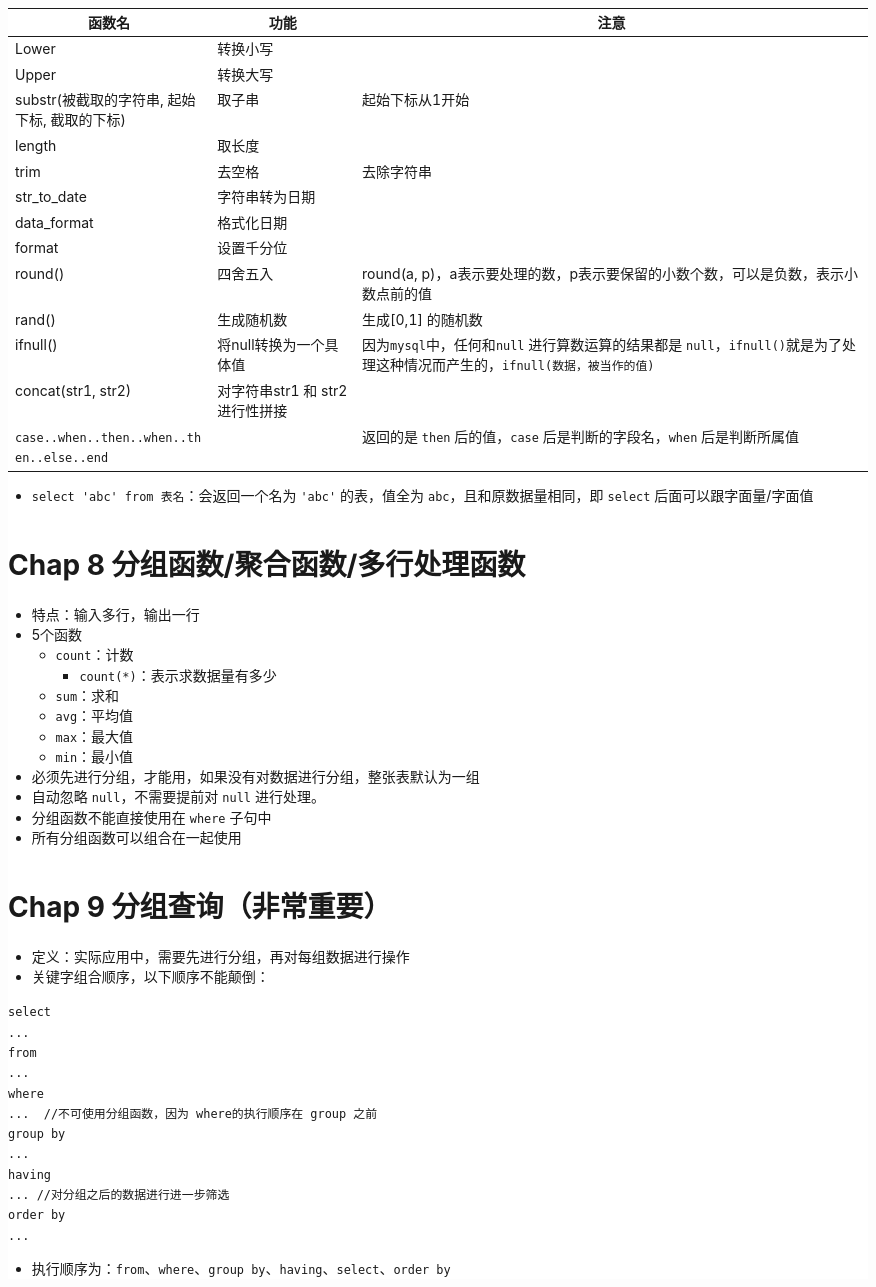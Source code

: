 | 函数名 | 功能 | 注意 |
| ---- | ---- | ---- |
| Lower | 转换小写 |  |
| Upper | 转换大写 |  |
| substr(被截取的字符串, 起始下标, 截取的下标) | 取子串 | 起始下标从1开始 |
| length | 取长度 |  |
| trim | 去空格 | 去除字符串 |
| str_to_date | 字符串转为日期 |  |
| data_format | 格式化日期 |  |
| format | 设置千分位 |  |
| round() | 四舍五入 | round(a, p)，a表示要处理的数，p表示要保留的小数个数，可以是负数，表示小数点前的值 |
| rand() | 生成随机数 | 生成\[0,1] 的随机数 |
| ifnull() | 将null转换为一个具体值 | 因为`mysql`中，任何和`null` 进行算数运算的结果都是 `null`，`ifnull()`就是为了处理这种情况而产生的，`ifnull(数据，被当作的值)` |
| concat(str1, str2) | 对字符串str1 和 str2进行性拼接 |  |
| `case..when..then..when..then..else..end` |  | 返回的是 `then` 后的值，`case` 后是判断的字段名，`when` 后是判断所属值 |
- `select 'abc' from 表名`：会返回一个名为 `'abc'` 的表，值全为 `abc`，且和原数据量相同，即 `select` 后面可以跟字面量/字面值



# Chap 8 分组函数/聚合函数/多行处理函数

- 特点：输入多行，输出一行
- 5个函数
	- `count`：计数
		- `count(*)`：表示求数据量有多少
	- `sum`：求和
	- `avg`：平均值
	- `max`：最大值
	- `min`：最小值
- 必须先进行分组，才能用，如果没有对数据进行分组，整张表默认为一组
- 自动忽略 `null`，不需要提前对 `null` 进行处理。
- 分组函数不能直接使用在 `where` 子句中
- 所有分组函数可以组合在一起使用

# Chap 9  分组查询（非常重要）

- 定义：实际应用中，需要先进行分组，再对每组数据进行操作
- 关键字组合顺序，以下顺序不能颠倒：
```
select
...
from
...
where
...  //不可使用分组函数，因为 where的执行顺序在 group 之前
group by
... 
having 
... //对分组之后的数据进行进一步筛选
order by
...
```
- 执行顺序为：`from`、`where`、`group by`、`having`、`select`、`order by`
